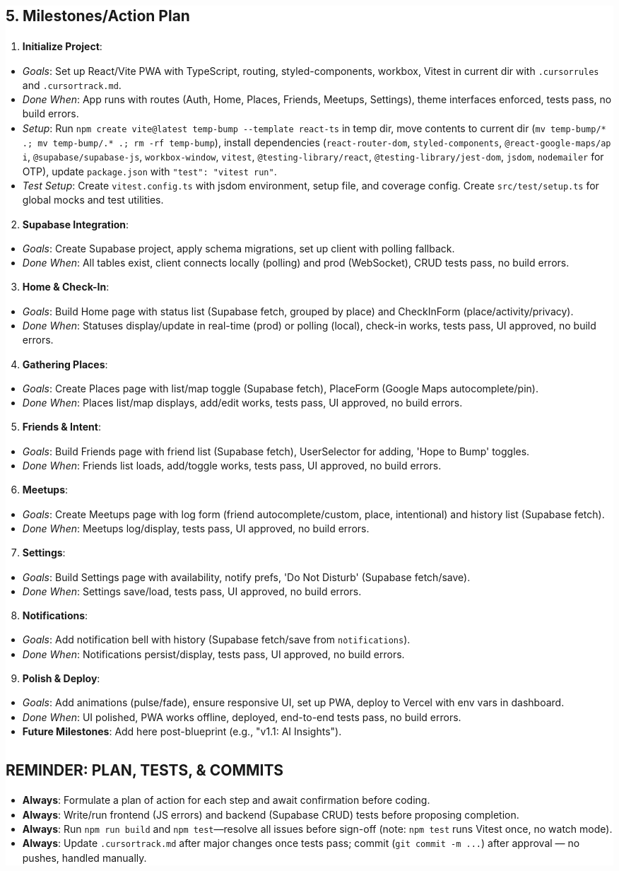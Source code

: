 ## 5. Milestones/Action Plan
1. **Initialize Project**:  
  - *Goals*: Set up React/Vite PWA with TypeScript, routing, styled-components, workbox, Vitest in current dir with `.cursorrules` and `.cursortrack.md`.  
  - *Done When*: App runs with routes (Auth, Home, Places, Friends, Meetups, Settings), theme interfaces enforced, tests pass, no build errors.  
  - *Setup*: Run `npm create vite@latest temp-bump --template react-ts` in temp dir, move contents to current dir (`mv temp-bump/* .; mv temp-bump/.* .; rm -rf temp-bump`), install dependencies (`react-router-dom`, `styled-components`, `@react-google-maps/api`, `@supabase/supabase-js`, `workbox-window`, `vitest`, `@testing-library/react`, `@testing-library/jest-dom`, `jsdom`, `nodemailer` for OTP), update `package.json` with `"test": "vitest run"`.  
  - *Test Setup*: Create `vitest.config.ts` with jsdom environment, setup file, and coverage config. Create `src/test/setup.ts` for global mocks and test utilities.
2. **Supabase Integration**:  
  - *Goals*: Create Supabase project, apply schema migrations, set up client with polling fallback.  
  - *Done When*: All tables exist, client connects locally (polling) and prod (WebSocket), CRUD tests pass, no build errors.  
3. **Home & Check-In**:  
  - *Goals*: Build Home page with status list (Supabase fetch, grouped by place) and CheckInForm (place/activity/privacy).  
  - *Done When*: Statuses display/update in real-time (prod) or polling (local), check-in works, tests pass, UI approved, no build errors.  
4. **Gathering Places**:  
  - *Goals*: Create Places page with list/map toggle (Supabase fetch), PlaceForm (Google Maps autocomplete/pin).  
  - *Done When*: Places list/map displays, add/edit works, tests pass, UI approved, no build errors.  
5. **Friends & Intent**:  
  - *Goals*: Build Friends page with friend list (Supabase fetch), UserSelector for adding, 'Hope to Bump' toggles.  
  - *Done When*: Friends list loads, add/toggle works, tests pass, UI approved, no build errors.  
6. **Meetups**:  
  - *Goals*: Create Meetups page with log form (friend autocomplete/custom, place, intentional) and history list (Supabase fetch).  
  - *Done When*: Meetups log/display, tests pass, UI approved, no build errors.  
7. **Settings**:  
  - *Goals*: Build Settings page with availability, notify prefs, 'Do Not Disturb' (Supabase fetch/save).  
  - *Done When*: Settings save/load, tests pass, UI approved, no build errors.  
8. **Notifications**:  
  - *Goals*: Add notification bell with history (Supabase fetch/save from `notifications`).  
  - *Done When*: Notifications persist/display, tests pass, UI approved, no build errors.  
9. **Polish & Deploy**:  
  - *Goals*: Add animations (pulse/fade), ensure responsive UI, set up PWA, deploy to Vercel with env vars in dashboard.  
  - *Done When*: UI polished, PWA works offline, deployed, end-to-end tests pass, no build errors.  
- **Future Milestones**: Add here post-blueprint (e.g., "v1.1: AI Insights").

## REMINDER: PLAN, TESTS, & COMMITS
- **Always**: Formulate a plan of action for each step and await confirmation before coding.
- **Always**: Write/run frontend (JS errors) and backend (Supabase CRUD) tests before proposing completion.  
- **Always**: Run `npm run build` and `npm test`—resolve all issues before sign-off (note: `npm test` runs Vitest once, no watch mode).  
- **Always**: Update `.cursortrack.md` after major changes once tests pass; commit (`git commit -m ...`) after approval — no pushes, handled manually.
